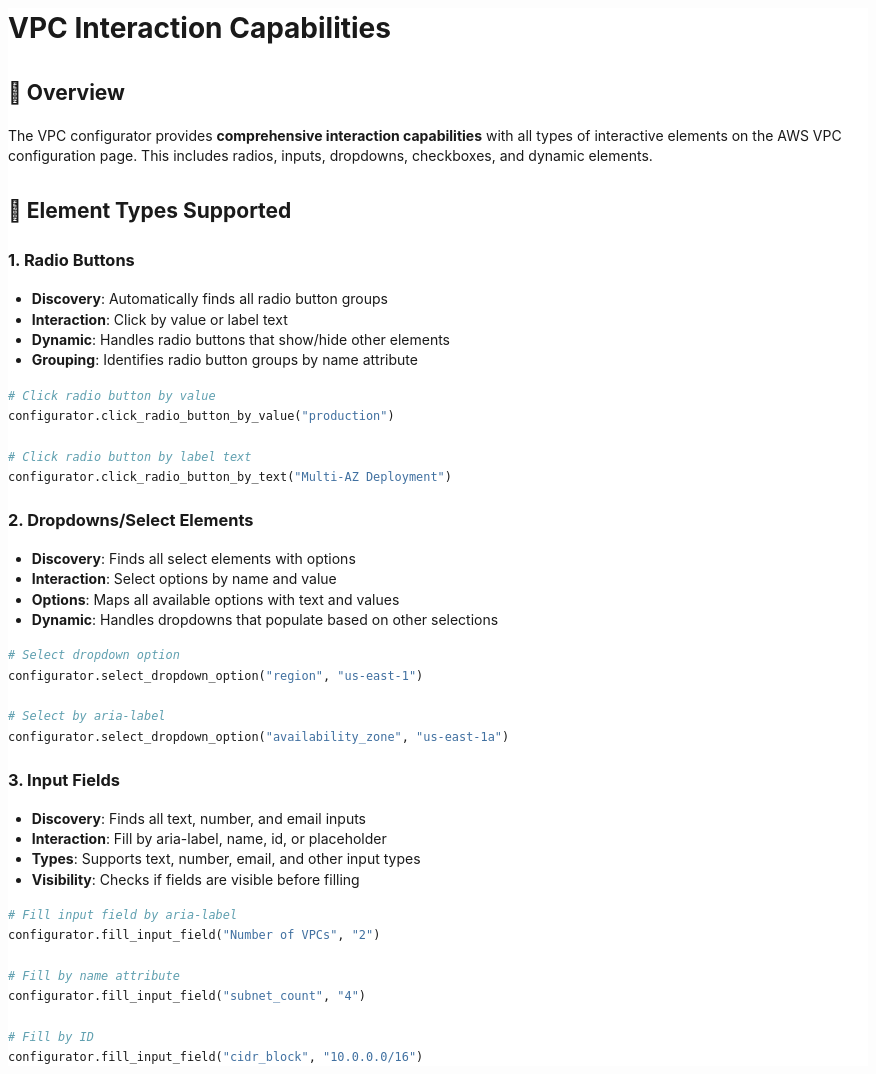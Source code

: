 # VPC Interaction Capabilities

## 🎯 Overview

The VPC configurator provides **comprehensive interaction capabilities** with all types of interactive elements on the AWS VPC configuration page. This includes radios, inputs, dropdowns, checkboxes, and dynamic elements.

## 🔧 Element Types Supported

### 1. Radio Buttons
- **Discovery**: Automatically finds all radio button groups
- **Interaction**: Click by value or label text
- **Dynamic**: Handles radio buttons that show/hide other elements
- **Grouping**: Identifies radio button groups by name attribute

```python
# Click radio button by value
configurator.click_radio_button_by_value("production")

# Click radio button by label text
configurator.click_radio_button_by_text("Multi-AZ Deployment")
```

### 2. Dropdowns/Select Elements
- **Discovery**: Finds all select elements with options
- **Interaction**: Select options by name and value
- **Options**: Maps all available options with text and values
- **Dynamic**: Handles dropdowns that populate based on other selections

```python
# Select dropdown option
configurator.select_dropdown_option("region", "us-east-1")

# Select by aria-label
configurator.select_dropdown_option("availability_zone", "us-east-1a")
```

### 3. Input Fields
- **Discovery**: Finds all text, number, and email inputs
- **Interaction**: Fill by aria-label, name, id, or placeholder
- **Types**: Supports text, number, email, and other input types
- **Visibility**: Checks if fields are visible before filling

```python
# Fill input field by aria-label
configurator.fill_input_field("Number of VPCs", "2")

# Fill by name attribute
configurator.fill_input_field("subnet_count", "4")

# Fill by ID
configurator.fill_input_field("cidr_block", "10.0.0.0/16")
```
